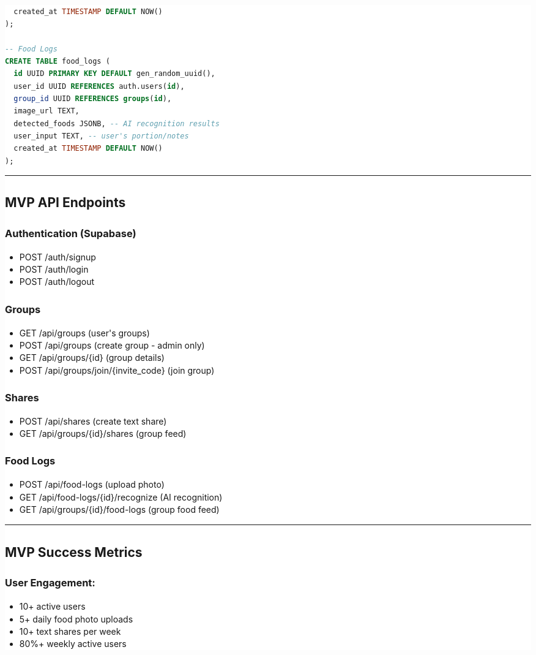 ```sql
  created_at TIMESTAMP DEFAULT NOW()
);

-- Food Logs
CREATE TABLE food_logs (
  id UUID PRIMARY KEY DEFAULT gen_random_uuid(),
  user_id UUID REFERENCES auth.users(id),
  group_id UUID REFERENCES groups(id),
  image_url TEXT,
  detected_foods JSONB, -- AI recognition results
  user_input TEXT, -- user's portion/notes
  created_at TIMESTAMP DEFAULT NOW()
);
```

---

## **MVP API Endpoints**

### **Authentication (Supabase)**
- POST /auth/signup
- POST /auth/login
- POST /auth/logout

### **Groups**
- GET /api/groups (user's groups)
- POST /api/groups (create group - admin only)
- GET /api/groups/{id} (group details)
- POST /api/groups/join/{invite_code} (join group)

### **Shares**
- POST /api/shares (create text share)
- GET /api/groups/{id}/shares (group feed)

### **Food Logs**
- POST /api/food-logs (upload photo)
- GET /api/food-logs/{id}/recognize (AI recognition)
- GET /api/groups/{id}/food-logs (group food feed)

---

## **MVP Success Metrics**

### **User Engagement:**
- 10+ active users
- 5+ daily food photo uploads
- 10+ text shares per week
- 80%+ weekly active users
